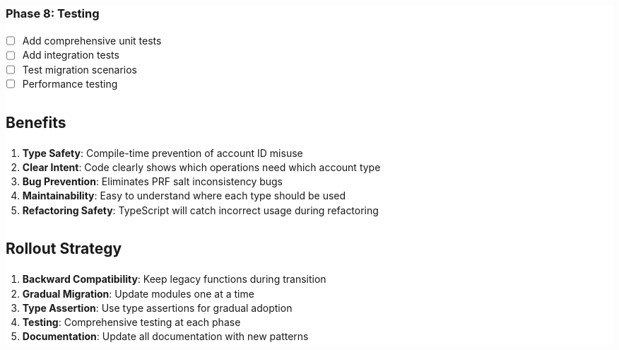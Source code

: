 ### Phase 8: Testing
- [ ] Add comprehensive unit tests
- [ ] Add integration tests
- [ ] Test migration scenarios
- [ ] Performance testing

## Benefits

1. **Type Safety**: Compile-time prevention of account ID misuse
2. **Clear Intent**: Code clearly shows which operations need which account type
3. **Bug Prevention**: Eliminates PRF salt inconsistency bugs
4. **Maintainability**: Easy to understand where each type should be used
5. **Refactoring Safety**: TypeScript will catch incorrect usage during refactoring

## Rollout Strategy

1. **Backward Compatibility**: Keep legacy functions during transition
2. **Gradual Migration**: Update modules one at a time
3. **Type Assertion**: Use type assertions for gradual adoption
4. **Testing**: Comprehensive testing at each phase
5. **Documentation**: Update all documentation with new patterns